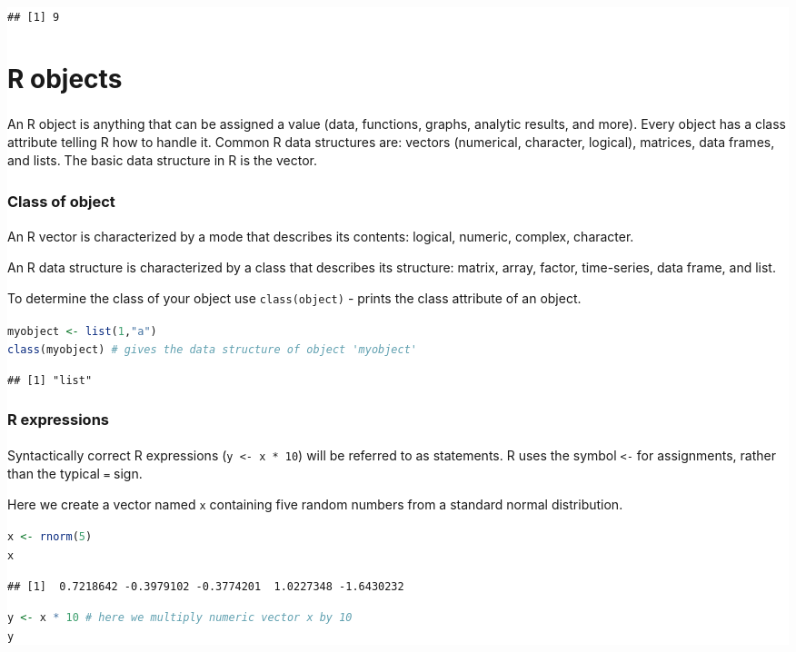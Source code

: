 ```
## [1] 9
```








 


# R objects

An R object is anything that can be assigned a value (data, functions, graphs, analytic results, and more). 
Every object has a class attribute telling R how to handle it. 
Common R data structures are: vectors (numerical, character, logical), matrices, data frames, and lists.
The basic data structure in R is the vector.

### Class of object
An R vector is characterized by a mode that describes its contents: logical, numeric, complex, character.

An R data structure is characterized by a class that describes its structure: matrix, array, factor, time-series, data frame, and list.

To determine the class of your object use `class(object)` - prints the class attribute of an object.

```r
myobject <- list(1,"a")
class(myobject) # gives the data structure of object 'myobject'
```

```
## [1] "list"
```

### R expressions
Syntactically correct R expressions (`y <- x * 10`) will be referred to as statements.
R uses the symbol `<-` for assignments, rather than the typical `=` sign.

Here we create a vector named `x` containing five random numbers from a standard normal distribution.

```r
x <- rnorm(5)
x
```

```
## [1]  0.7218642 -0.3979102 -0.3774201  1.0227348 -1.6430232
```

```r
y <- x * 10 # here we multiply numeric vector x by 10
y
```
